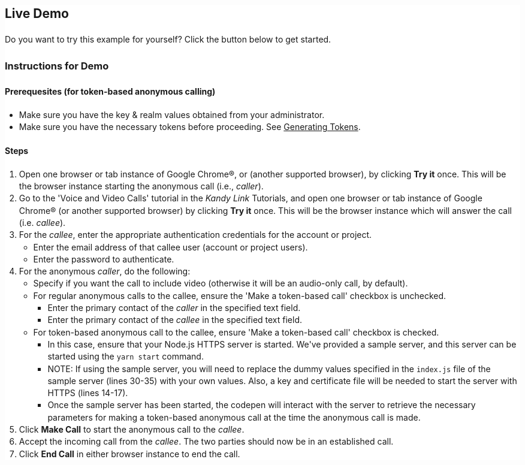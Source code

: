 ## Live Demo

Do you want to try this example for yourself? Click the button below to get started.

### Instructions for Demo

#### Prerequesites (for token-based anonymous calling)

- Make sure you have the key & realm values obtained from your administrator.
- Make sure you have the necessary tokens before proceeding. See [Generating Tokens](Generating%20Tokens).

#### Steps

1. Open one browser or tab instance of Google Chrome®, or (another supported browser), by clicking **Try it** once. This will be the browser instance starting the anonymous call (i.e., _caller_).
2. Go to the 'Voice and Video Calls' tutorial in the _Kandy Link_ Tutorials, and open one browser or tab instance of Google Chrome® (or another supported browser) by clicking **Try it** once. This will be the browser instance which will answer the call (i.e. _callee_).
3. For the _callee_, enter the appropriate authentication credentials for the account or project.
   - Enter the email address of that callee user (account or project users).
   - Enter the password to authenticate.
4. For the anonymous _caller_, do the following:
   - Specify if you want the call to include video (otherwise it will be an audio-only call, by default).
   - For regular anonymous calls to the callee, ensure the 'Make a token-based call' checkbox is unchecked.
     - Enter the primary contact of the _caller_ in the specified text field.
     - Enter the primary contact of the _callee_ in the specified text field.
   - For token-based anonymous call to the callee, ensure 'Make a token-based call' checkbox is checked.
     - In this case, ensure that your Node.js HTTPS server is started. We've provided a sample server, and this server can be started using the `yarn start` command.
     - NOTE: If using the sample server, you will need to replace the dummy values specified in the `index.js` file of the sample server (lines 30-35) with your own values. Also, a key and certificate file will be needed to start the server with HTTPS (lines 14-17).
     - Once the sample server has been started, the codepen will interact with the server to retrieve the necessary parameters for making a token-based anonymous call at the time the anonymous call is made.
5. Click **Make Call** to start the anonymous call to the _callee_.
6. Accept the incoming call from the _callee_. The two parties should now be in an established call.
7. Click **End Call** in either browser instance to end the call.

